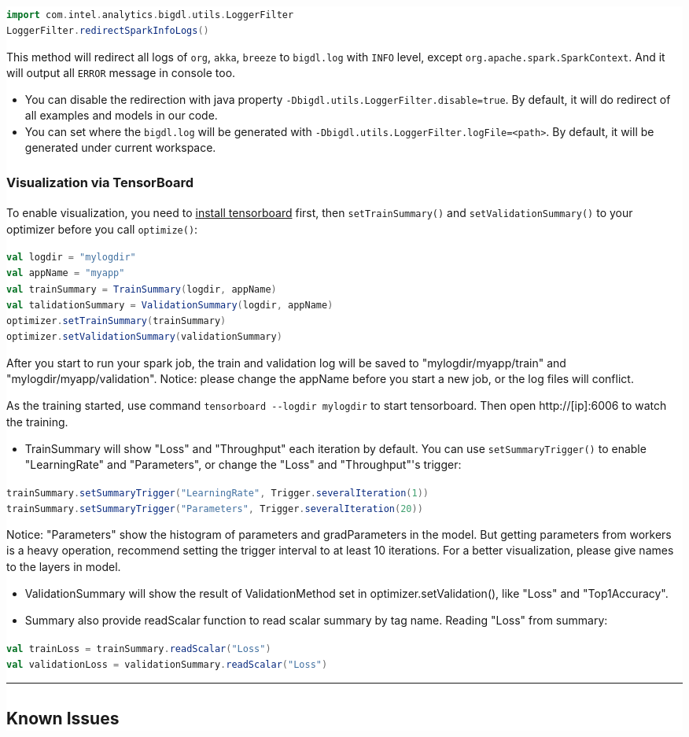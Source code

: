 ```scala
import com.intel.analytics.bigdl.utils.LoggerFilter
LoggerFilter.redirectSparkInfoLogs()
```

This method will redirect all logs of `org`, `akka`, `breeze` to `bigdl.log` with `INFO` level, except `org.apache.spark.SparkContext`. And it will output all `ERROR` message in console too.

+ You can disable the redirection with java property `-Dbigdl.utils.LoggerFilter.disable=true`. By default, it will do redirect of all examples and models in our code.
+ You can set where the `bigdl.log` will be generated with `-Dbigdl.utils.LoggerFilter.logFile=<path>`. By default, it will be generated under current workspace.

### Visualization via TensorBoard
To enable visualization, you need to [install tensorboard](https://github.com/intel-analytics/BigDL/blob/master/spark/dl/src/main/scala/com/intel/analytics/bigdl/visualization/README.md) first, then `setTrainSummary()` and `setValidationSummary()` to your optimizer before you call `optimize()`:
```scala
val logdir = "mylogdir"
val appName = "myapp"
val trainSummary = TrainSummary(logdir, appName)
val talidationSummary = ValidationSummary(logdir, appName)
optimizer.setTrainSummary(trainSummary)
optimizer.setValidationSummary(validationSummary)
```
After you start to run your spark job, the train and validation log will be saved to "mylogdir/myapp/train" and "mylogdir/myapp/validation". Notice: please change the appName before you start a new job, or the log files will conflict.

As the training started, use command `tensorboard --logdir mylogdir` to start tensorboard. Then open http://[ip]:6006 to watch the training.

* TrainSummary will show "Loss" and "Throughput" each iteration by default. You can use `setSummaryTrigger()` to enable "LearningRate" and "Parameters", or change the "Loss" and "Throughput"'s trigger:
```scala
trainSummary.setSummaryTrigger("LearningRate", Trigger.severalIteration(1))
trainSummary.setSummaryTrigger("Parameters", Trigger.severalIteration(20))
```
Notice: "Parameters" show the histogram of parameters and gradParameters in the model. But getting parameters from workers is a heavy operation, recommend setting the trigger interval to at least 10 iterations. For a better visualization, please give names to the layers in model.

* ValidationSummary will show the result of ValidationMethod set in optimizer.setValidation(), like "Loss" and "Top1Accuracy".

* Summary also provide readScalar function to read scalar summary by tag name. Reading "Loss" from summary:
```scala
val trainLoss = trainSummary.readScalar("Loss")
val validationLoss = validationSummary.readScalar("Loss")
```
---
## Known Issues


[javadoc]: javadoc  